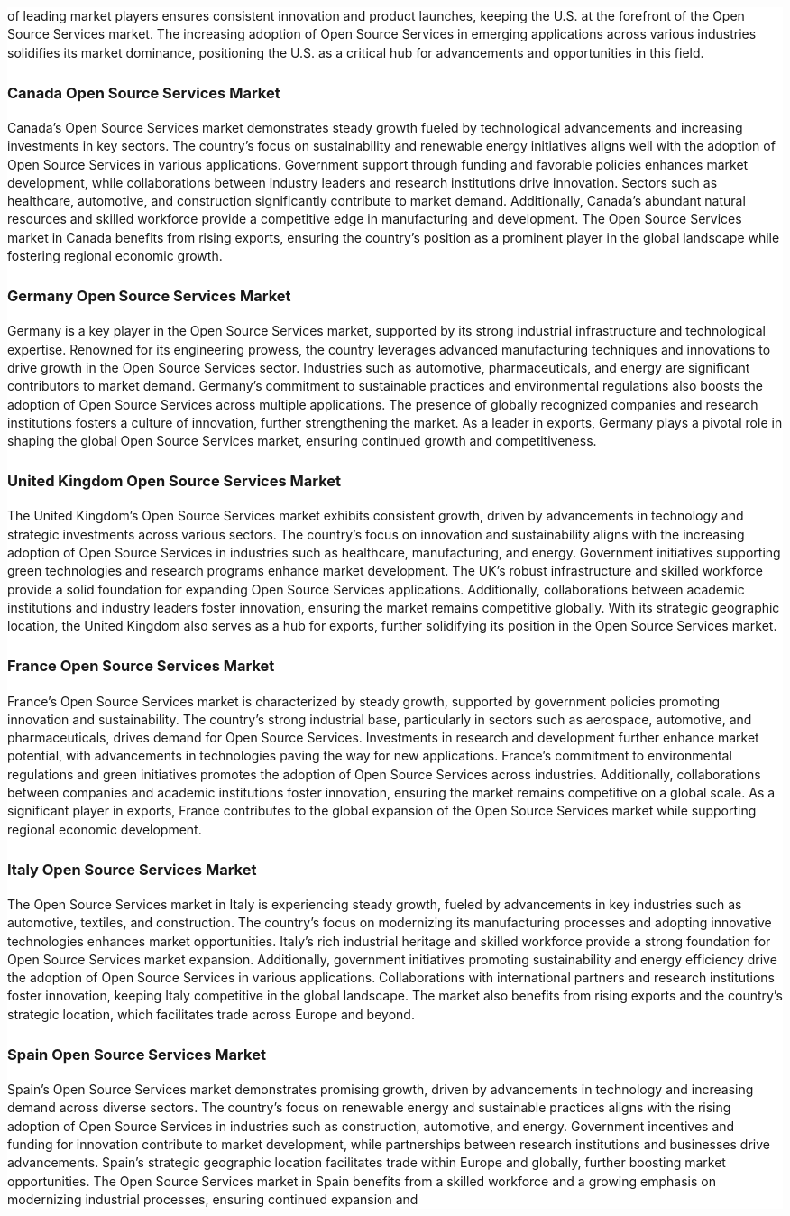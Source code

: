 of leading market players ensures consistent innovation and product launches, keeping the U.S. at the forefront of the Open Source Services market. The increasing adoption of Open Source Services in emerging applications across various industries solidifies its market dominance, positioning the U.S. as a critical hub for advancements and opportunities in this field.</p><h3>Canada Open Source Services Market</h3><p>Canada&rsquo;s Open Source Services market demonstrates steady growth fueled by technological advancements and increasing investments in key sectors. The country&rsquo;s focus on sustainability and renewable energy initiatives aligns well with the adoption of Open Source Services in various applications. Government support through funding and favorable policies enhances market development, while collaborations between industry leaders and research institutions drive innovation. Sectors such as healthcare, automotive, and construction significantly contribute to market demand. Additionally, Canada&rsquo;s abundant natural resources and skilled workforce provide a competitive edge in manufacturing and development. The Open Source Services market in Canada benefits from rising exports, ensuring the country&rsquo;s position as a prominent player in the global landscape while fostering regional economic growth.</p><h3>Germany Open Source Services Market</h3><p>Germany is a key player in the Open Source Services market, supported by its strong industrial infrastructure and technological expertise. Renowned for its engineering prowess, the country leverages advanced manufacturing techniques and innovations to drive growth in the Open Source Services sector. Industries such as automotive, pharmaceuticals, and energy are significant contributors to market demand. Germany&rsquo;s commitment to sustainable practices and environmental regulations also boosts the adoption of Open Source Services across multiple applications. The presence of globally recognized companies and research institutions fosters a culture of innovation, further strengthening the market. As a leader in exports, Germany plays a pivotal role in shaping the global Open Source Services market, ensuring continued growth and competitiveness.</p><h3>United Kingdom Open Source Services Market</h3><p>The United Kingdom&rsquo;s Open Source Services market exhibits consistent growth, driven by advancements in technology and strategic investments across various sectors. The country&rsquo;s focus on innovation and sustainability aligns with the increasing adoption of Open Source Services in industries such as healthcare, manufacturing, and energy. Government initiatives supporting green technologies and research programs enhance market development. The UK&rsquo;s robust infrastructure and skilled workforce provide a solid foundation for expanding Open Source Services applications. Additionally, collaborations between academic institutions and industry leaders foster innovation, ensuring the market remains competitive globally. With its strategic geographic location, the United Kingdom also serves as a hub for exports, further solidifying its position in the Open Source Services market.</p><h3>France Open Source Services Market</h3><p>France&rsquo;s Open Source Services market is characterized by steady growth, supported by government policies promoting innovation and sustainability. The country&rsquo;s strong industrial base, particularly in sectors such as aerospace, automotive, and pharmaceuticals, drives demand for Open Source Services. Investments in research and development further enhance market potential, with advancements in technologies paving the way for new applications. France&rsquo;s commitment to environmental regulations and green initiatives promotes the adoption of Open Source Services across industries. Additionally, collaborations between companies and academic institutions foster innovation, ensuring the market remains competitive on a global scale. As a significant player in exports, France contributes to the global expansion of the Open Source Services market while supporting regional economic development.</p><h3>Italy Open Source Services Market</h3><p>The Open Source Services market in Italy is experiencing steady growth, fueled by advancements in key industries such as automotive, textiles, and construction. The country&rsquo;s focus on modernizing its manufacturing processes and adopting innovative technologies enhances market opportunities. Italy&rsquo;s rich industrial heritage and skilled workforce provide a strong foundation for Open Source Services market expansion. Additionally, government initiatives promoting sustainability and energy efficiency drive the adoption of Open Source Services in various applications. Collaborations with international partners and research institutions foster innovation, keeping Italy competitive in the global landscape. The market also benefits from rising exports and the country&rsquo;s strategic location, which facilitates trade across Europe and beyond.</p><h3>Spain Open Source Services Market</h3><p>Spain&rsquo;s Open Source Services market demonstrates promising growth, driven by advancements in technology and increasing demand across diverse sectors. The country&rsquo;s focus on renewable energy and sustainable practices aligns with the rising adoption of Open Source Services in industries such as construction, automotive, and energy. Government incentives and funding for innovation contribute to market development, while partnerships between research institutions and businesses drive advancements. Spain&rsquo;s strategic geographic location facilitates trade within Europe and globally, further boosting market opportunities. The Open Source Services market in Spain benefits from a skilled workforce and a growing emphasis on modernizing industrial processes, ensuring continued expansion and